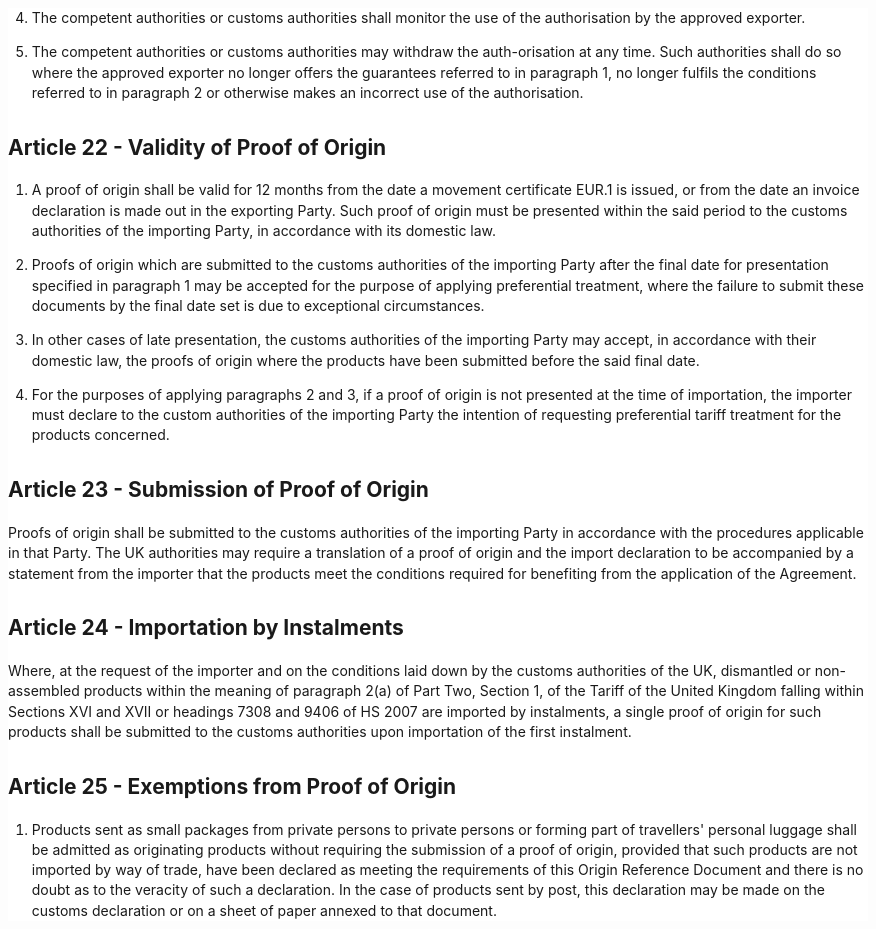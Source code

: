 4. The competent authorities or customs authorities shall monitor the use of the authorisation by the approved exporter. 

5. The competent authorities or customs authorities may withdraw the auth-orisation at any time. Such authorities shall do so where the approved exporter no longer offers the guarantees referred to in paragraph 1, no longer fulfils the conditions referred to in paragraph 2 or otherwise makes an incorrect use of the authorisation.



## Article 22 - Validity of Proof of Origin

1. A proof of origin shall be valid for 12 months from the date a movement certificate EUR.1 is issued, or from the date an invoice declaration is made out in the exporting Party. Such proof of origin must be presented within the said period to the customs authorities of the importing Party, in accordance with its domestic law.

2. Proofs of origin which are submitted to the customs authorities of the importing Party after the final date for presentation specified in paragraph 1 may be accepted for the purpose of applying preferential treatment, where the failure to submit these documents by the final date set is due to exceptional circumstances.

3. In other cases of late presentation, the customs authorities of the importing Party may accept, in accordance with their domestic law, the proofs of origin where the products have been submitted before the said final date.

4. For the purposes of applying paragraphs 2 and 3, if a proof of origin is not presented at the time of importation, the importer must declare to the custom authorities of the importing Party the intention of requesting preferential tariff treatment for the products concerned.



## Article 23 - Submission of Proof of Origin

Proofs of origin shall be submitted to the customs authorities of the importing Party in accordance with the procedures applicable in that Party. The UK authorities may require a translation of a proof of origin and the import declaration to be accompanied by a statement from the importer that the products meet the conditions required for benefiting from the application of the Agreement.



## Article 24 - Importation by Instalments

Where, at the request of the importer and on the conditions laid down by the customs authorities of the UK, dismantled or non-assembled products within the meaning of paragraph 2(a) of Part Two, Section 1, of the Tariff of the United Kingdom falling within Sections XVI and XVII or headings 7308 and 9406 of HS 2007 are imported by instalments, a single proof of origin for such products shall be submitted to the customs authorities upon importation of the first instalment.



## Article 25 - Exemptions from Proof of Origin

1. Products sent as small packages from private persons to private persons or forming part of travellers' personal luggage shall be admitted as originating products without requiring the submission of a proof of origin, provided that such products are not imported by way of trade, have been declared as meeting the requirements of this Origin Reference Document and there is no doubt as to the veracity of such a declaration. In the case of products sent by post, this declaration may be made on the customs declaration or on a sheet of paper annexed to that document.
